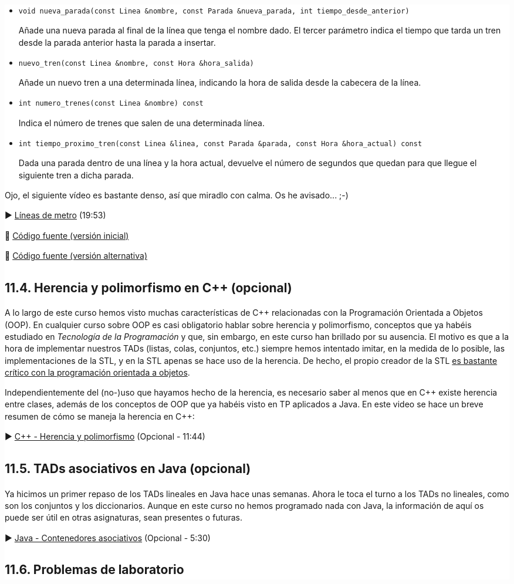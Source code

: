 * `void nueva_parada(const Linea &nombre, const Parada &nueva_parada, int tiempo_desde_anterior)`

  Añade una nueva parada al final de la línea que tenga el nombre dado. El tercer parámetro indica el tiempo que tarda un tren desde la parada anterior hasta la parada a insertar.

* `nuevo_tren(const Linea &nombre, const Hora &hora_salida)`

  Añade un nuevo tren a una determinada línea, indicando la hora de salida desde la cabecera de la línea.

* `int numero_trenes(const Linea &nombre) const`

  Indica el número de trenes que salen de una determinada línea.

* `int tiempo_proximo_tren(const Linea &linea, const Parada &parada, const Hora &hora_actual) const`

  Dada una parada dentro de una línea y la hora actual, devuelve el número de segundos que quedan para que llegue el siguiente tren a dicha parada.

Ojo, el siguiente vídeo es bastante denso, así que miradlo con calma. Os he avisado... ;-)

▶️ [Líneas de metro](https://youtu.be/9zdlyFdpVz0) (19:53)

📄 [Código fuente (versión inicial)](https://github.com/manuelmontenegro/ED/blob/main/aplicaciones/metro_v1/metro.h)

📄 [Código fuente (versión alternativa)](https://github.com/manuelmontenegro/ED/blob/main/aplicaciones/metro_v2/metro.h)


## 11.4. Herencia y polimorfismo en C++ (opcional)

A lo largo de este curso hemos visto muchas características de C++ relacionadas con la Programación Orientada a Objetos (OOP). En cualquier curso sobre OOP es casi obligatorio hablar sobre herencia y polimorfismo, conceptos que ya habéis estudiado en *Tecnología de la Programación* y que, sin embargo, en este curso han brillado por su ausencia. El motivo es que a la hora de implementar nuestros TADs (listas, colas, conjuntos, etc.) siempre hemos intentado imitar, en la medida de lo posible, las implementaciones de la STL, y en la STL apenas se hace uso de la herencia. De hecho, el propio creador de la STL [es bastante crítico con la programación orientada a objetos](http://www.stlport.org/resources/StepanovUSA.html).

Independientemente del (no-)uso que hayamos hecho de la herencia, es necesario saber al menos que en C++ existe herencia entre clases, además de los conceptos de OOP que ya habéis visto en TP aplicados a Java. En este video se hace un breve resumen de cómo se maneja la herencia en C++:

▶️ [C++ - Herencia y polimorfismo](https://youtu.be/oNrGP9jGlMs) (Opcional - 11:44)

## 11.5. TADs asociativos en Java (opcional)

Ya hicimos un primer repaso de los TADs lineales en Java hace unas semanas. Ahora le toca el turno a los TADs no lineales, como son los conjuntos y los diccionarios. Aunque en este curso no hemos programado nada con Java, la información de aquí os puede ser útil en otras asignaturas, sean presentes o futuras.

▶️ [Java - Contenedores asociativos](https://youtu.be/nhFNPOQDXnY) (Opcional - 5:30)

## 11.6. Problemas de laboratorio
